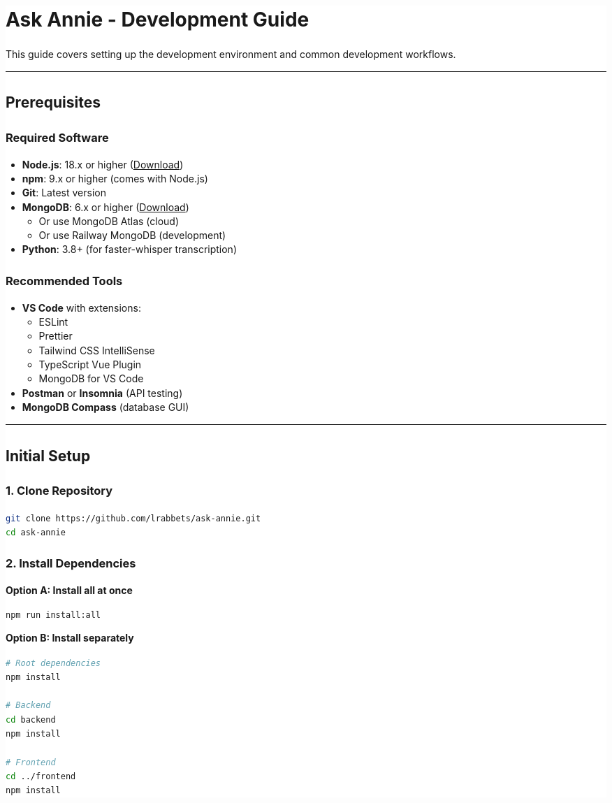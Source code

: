 # Ask Annie - Development Guide

This guide covers setting up the development environment and common development workflows.

---

## Prerequisites

### Required Software

- **Node.js**: 18.x or higher ([Download](https://nodejs.org))
- **npm**: 9.x or higher (comes with Node.js)
- **Git**: Latest version
- **MongoDB**: 6.x or higher ([Download](https://www.mongodb.com/try/download/community))
  - Or use MongoDB Atlas (cloud)
  - Or use Railway MongoDB (development)
- **Python**: 3.8+ (for faster-whisper transcription)

### Recommended Tools

- **VS Code** with extensions:
  - ESLint
  - Prettier
  - Tailwind CSS IntelliSense
  - TypeScript Vue Plugin
  - MongoDB for VS Code
- **Postman** or **Insomnia** (API testing)
- **MongoDB Compass** (database GUI)

---

## Initial Setup

### 1. Clone Repository

```bash
git clone https://github.com/lrabbets/ask-annie.git
cd ask-annie
```

### 2. Install Dependencies

**Option A: Install all at once**
```bash
npm run install:all
```

**Option B: Install separately**
```bash
# Root dependencies
npm install

# Backend
cd backend
npm install

# Frontend
cd ../frontend
npm install
```
